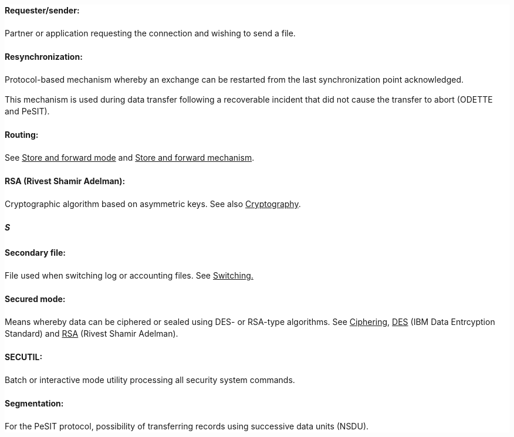 <span id="Requester/sender"></span>

#### Requester/sender:

Partner or application requesting the connection and wishing to send
a file.

<span id="Resynchronization"></span>

#### Resynchronization:

Protocol-based mechanism whereby an exchange can be restarted from the
last synchronization point acknowledged.

This mechanism is used during data transfer following a recoverable
incident that did not cause the transfer to abort (ODETTE and PeSIT).

<span id="Routing"></span>

#### Routing:

See [Store and forward mode](#Store_and_forward_mode_) and
[Store and forward mechanism](#Store_and_forward_mechanism_).

<span id="RSA__Rivest_Shamir_Adelman__"></span>

#### RSA (Rivest Shamir Adelman):

Cryptographic algorithm based on asymmetric keys. See also [Cryptography](#Cryptography).

##### S

<span id="Secondary"></span>

#### Secondary file:

File used when switching log or accounting files. See [Switching.](#Switching_)

<span id="Secured_mode_"></span>

#### Secured mode:

Means whereby data can be ciphered or sealed using DES- or RSA-type
algorithms. See [Ciphering](#Ciphering), [DES](#DES__IBM_Data_Encryption_Standard__)
(IBM Data Entrcyption Standard) and [RSA](#RSA__Rivest_Shamir_Adelman__)
(Rivest Shamir Adelman).

<span id="SECUTIL"></span>

#### SECUTIL:

Batch or interactive mode utility processing all security system commands.

<span id="Segmentation"></span>

#### Segmentation:

For the PeSIT protocol, possibility of transferring records using successive
data units (NSDU).
